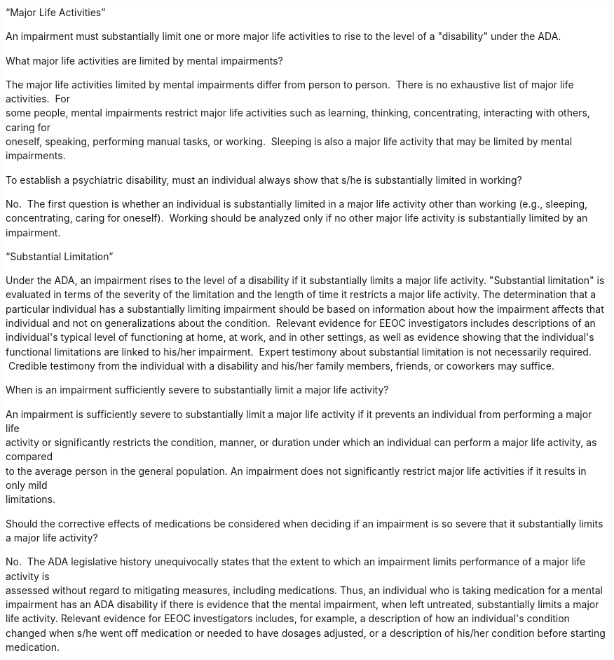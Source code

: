 </span><span class="c11">“Major Life Activities”</span><span class="c2">  

An impairment must substantially limit one or more major life activities to rise to the level of a "disability" under the ADA.  

</span><span class="c2 c7">What major life activities are limited by mental impairments?</span><span class="c2">  

The major life activities limited by mental impairments differ from person to person.  There is no exhaustive list of major life activities.  For  
some people, mental impairments restrict major life activities such as learning, thinking, concentrating, interacting with others, caring for  
oneself, speaking, performing manual tasks, or working.  Sleeping is also a major life activity that may be limited by mental impairments.  

</span><span class="c2 c7">To establish a psychiatric disability, must an individual always show that s/he is substantially limited in working?</span><span class="c2">  

No.  The first question is whether an individual is substantially limited in a major life activity other than working (e.g., sleeping,  
concentrating, caring for oneself).  Working should be analyzed only if no other major life activity is substantially limited by an impairment.  

</span><span class="c11">“Substantial Limitation”  </span><span class="c2">  

Under the ADA, an impairment rises to the level of a disability if it substantially limits a major life activity. "Substantial limitation" is  
evaluated in terms of the severity of the limitation and the length of time it restricts a major life activity. The determination that a  
particular individual has a substantially limiting impairment should be based on information about how the impairment affects that individual and not on generalizations about the condition.  Relevant evidence for EEOC investigators includes descriptions of an individual's typical level of functioning at home, at work, and in other settings, as well as evidence showing that the individual's functional limitations are linked to his/her impairment.  Expert testimony about substantial limitation is not necessarily required.  Credible testimony from the individual with a disability and his/her family members, friends, or coworkers may suffice.  

</span><span class="c2 c7">When is an impairment sufficiently severe to substantially limit a major life activity?</span><span class="c2">  

An impairment is sufficiently severe to substantially limit a major life activity if it prevents an individual from performing a major life  
activity or significantly restricts the condition, manner, or duration under which an individual can perform a major life activity, as compared  
to the average person in the general population. An impairment does not significantly restrict major life activities if it results in only mild  
limitations.  

</span><span class="c2 c7">Should the corrective effects of medications be considered when deciding if an impairment is so severe that it substantially limits a major life activity?</span><span class="c2">  

No.  The ADA legislative history unequivocally states that the extent to which an impairment limits performance of a major life activity is  
assessed without regard to mitigating measures, including medications. Thus, an individual who is taking medication for a mental impairment has an ADA disability if there is evidence that the mental impairment, when left untreated, substantially limits a major life activity. Relevant evidence for EEOC investigators includes, for example, a description of how an individual's condition changed when s/he went off medication or needed to have dosages adjusted, or a description of his/her condition before starting medication.  
